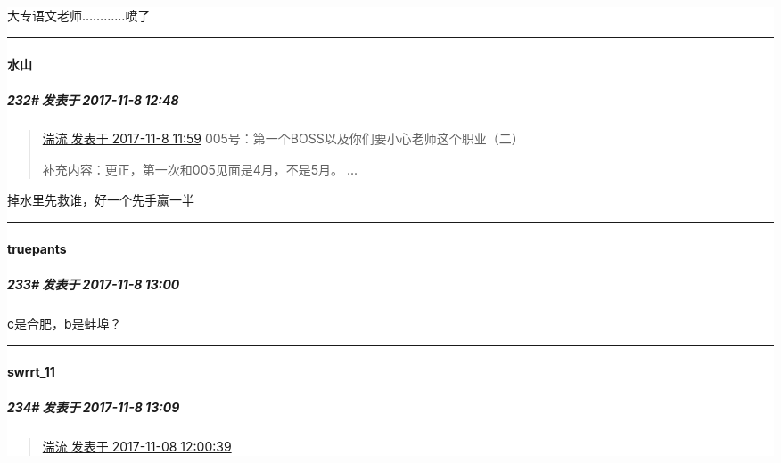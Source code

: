 大专语文老师…………喷了







*****

####  水山  
##### 232#       发表于 2017-11-8 12:48



<blockquote><a href="httphttps://bbs.saraba1st.com/2b/forum.php?mod=redirect&amp;goto=findpost&amp;pid=37680273&amp;ptid=1539614" target="_blank">湍流 发表于 2017-11-8 11:59</a>
005号：第一个BOSS以及你们要小心老师这个职业（二）


补充内容：更正，第一次和005见面是4月，不是5月。 ...</blockquote>
掉水里先救谁，好一个先手赢一半







*****

####  truepants  
##### 233#       发表于 2017-11-8 13:00




c是合肥，b是蚌埠？







*****

####  swrrt_11  
##### 234#       发表于 2017-11-8 13:09



<blockquote><a href="httphttps://bbs.saraba1st.com/2b/forum.php?mod=redirect&amp;goto=findpost&amp;pid=37680285&amp;ptid=1539614" target="_blank">湍流 发表于 2017-11-08 12:00:39</a>
